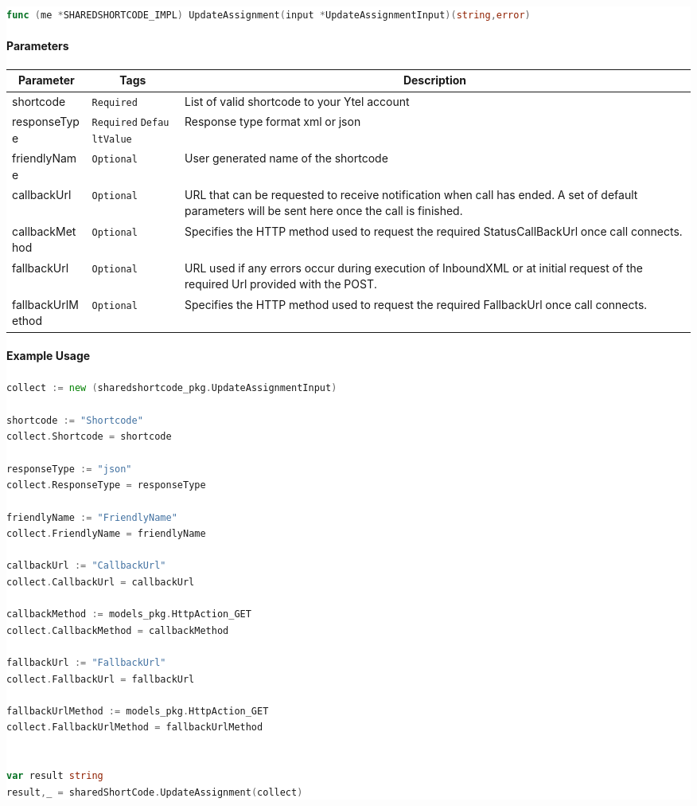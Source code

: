 ```go
func (me *SHAREDSHORTCODE_IMPL) UpdateAssignment(input *UpdateAssignmentInput)(string,error)
```

#### Parameters

| Parameter | Tags | Description |
|-----------|------|-------------|
| shortcode |  ``` Required ```  | List of valid shortcode to your Ytel account |
| responseType |  ``` Required ```  ``` DefaultValue ```  | Response type format xml or json |
| friendlyName |  ``` Optional ```  | User generated name of the shortcode |
| callbackUrl |  ``` Optional ```  | URL that can be requested to receive notification when call has ended. A set of default parameters will be sent here once the call is finished. |
| callbackMethod |  ``` Optional ```  | Specifies the HTTP method used to request the required StatusCallBackUrl once call connects. |
| fallbackUrl |  ``` Optional ```  | URL used if any errors occur during execution of InboundXML or at initial request of the required Url provided with the POST. |
| fallbackUrlMethod |  ``` Optional ```  | Specifies the HTTP method used to request the required FallbackUrl once call connects. |


#### Example Usage

```go
collect := new (sharedshortcode_pkg.UpdateAssignmentInput)

shortcode := "Shortcode"
collect.Shortcode = shortcode

responseType := "json"
collect.ResponseType = responseType

friendlyName := "FriendlyName"
collect.FriendlyName = friendlyName

callbackUrl := "CallbackUrl"
collect.CallbackUrl = callbackUrl

callbackMethod := models_pkg.HttpAction_GET
collect.CallbackMethod = callbackMethod

fallbackUrl := "FallbackUrl"
collect.FallbackUrl = fallbackUrl

fallbackUrlMethod := models_pkg.HttpAction_GET
collect.FallbackUrlMethod = fallbackUrlMethod


var result string
result,_ = sharedShortCode.UpdateAssignment(collect)

```
